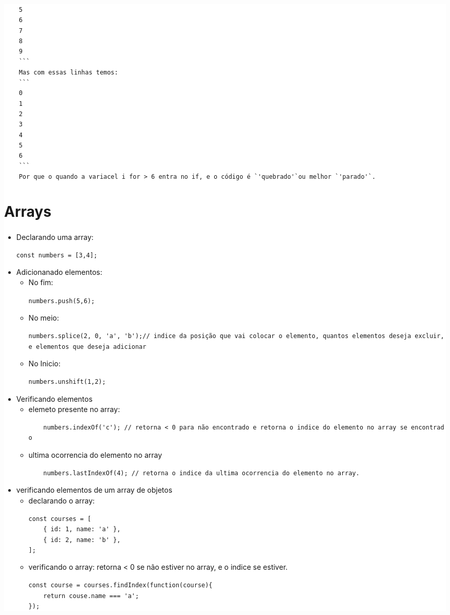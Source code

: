         5
        6
        7
        8
        9
        ```
        Mas com essas linhas temos:
        ```
        0
        1
        2
        3
        4
        5
        6
        ```
        Por que o quando a variacel i for > 6 entra no if, e o código é `'quebrado'`ou melhor `'parado'`.

# Arrays
- Declarando uma array:
    ```
    const numbers = [3,4];
    ```
- Adicionanado elementos:
    - No fim:
        ```
        numbers.push(5,6);
        ```
    - No meio:
        ```
        numbers.splice(2, 0, 'a', 'b');// indice da posição que vai colocar o elemento, quantos elementos deseja excluir, e elementos que deseja adicionar
        ```
    - No Inicio:
        ```
        numbers.unshift(1,2);
        ```
- Verificando elementos
    - elemeto presente no array:
        ```
            numbers.indexOf('c'); // retorna < 0 para não encontrado e retorna o indice do elemento no array se encontrado
        ```
    - ultima ocorrencia do elemento no array
        ```
            numbers.lastIndexOf(4); // retorna o indice da ultima ocorrencia do elemento no array.
        ```
- verificando elementos de um array de objetos
    - declarando o array:
        ```
        const courses = [
            { id: 1, name: 'a' },
            { id: 2, name: 'b' },
        ];
        ```
    - verificando o array:
        retorna < 0 se não estiver no array, e o indice se estiver.
        ```
        const course = courses.findIndex(function(course){
            return couse.name === 'a';
        });
        ```